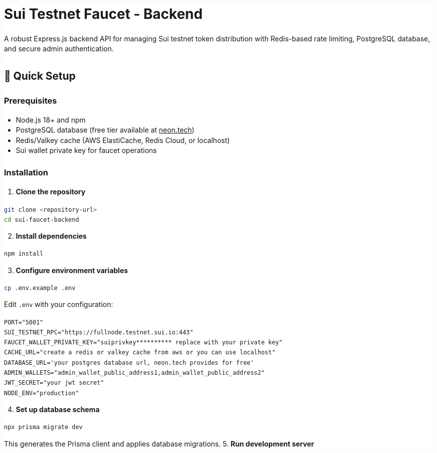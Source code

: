 

# Sui Testnet Faucet - Backend

A robust Express.js backend API for managing Sui testnet token distribution with Redis-based rate limiting, PostgreSQL database, and secure admin authentication.

## 🚀 Quick Setup

### Prerequisites

- Node.js 18+ and npm
- PostgreSQL database (free tier available at [neon.tech](https://neon.tech))
- Redis/Valkey cache (AWS ElastiCache, Redis Cloud, or localhost)
- Sui wallet private key for faucet operations


### Installation

1. **Clone the repository**

```bash
git clone <repository-url>
cd sui-faucet-backend
```

2. **Install dependencies**

```bash
npm install
```

3. **Configure environment variables**

```bash
cp .env.example .env
```

Edit `.env` with your configuration:

```env
PORT="5001"
SUI_TESTNET_RPC="https://fullnode.testnet.sui.io:443"
FAUCET_WALLET_PRIVATE_KEY="suiprivkey********** replace with your private key"
CACHE_URL="create a redis or valkey cache from aws or you can use localhost"
DATABASE_URL='your postgres database url, neon.tech provides for free'
ADMIN_WALLETS="admin_wallet_public_address1,admin_wallet_public_address2"
JWT_SECRET="your jwt secret"
NODE_ENV="production"
```

4. **Set up database schema**

```bash
npx prisma migrate dev
```

This generates the Prisma client and applies database migrations.
5. **Run development server**
